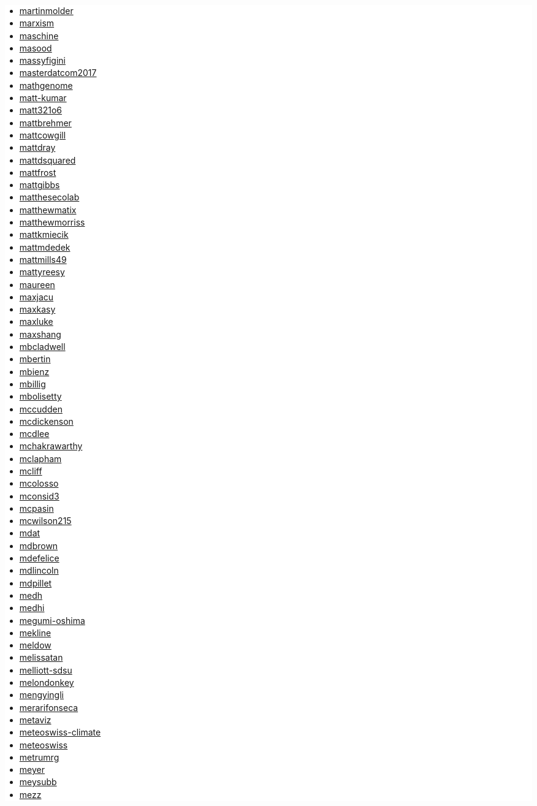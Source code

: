 -   [martinmolder](#martinmolder)
-   [marxism](#marxism)
-   [maschine](#maschine)
-   [masood](#masood)
-   [massyfigini](#massyfigini)
-   [masterdatcom2017](#masterdatcom2017)
-   [mathgenome](#mathgenome)
-   [matt-kumar](#matt-kumar)
-   [matt321o6](#matt321o6)
-   [mattbrehmer](#mattbrehmer)
-   [mattcowgill](#mattcowgill)
-   [mattdray](#mattdray)
-   [mattdsquared](#mattdsquared)
-   [mattfrost](#mattfrost)
-   [mattgibbs](#mattgibbs)
-   [matthesecolab](#matthesecolab)
-   [matthewmatix](#matthewmatix)
-   [matthewmorriss](#matthewmorriss)
-   [mattkmiecik](#mattkmiecik)
-   [mattmdedek](#mattmdedek)
-   [mattmills49](#mattmills49)
-   [mattyreesy](#mattyreesy)
-   [maureen](#maureen)
-   [maxjacu](#maxjacu)
-   [maxkasy](#maxkasy)
-   [maxluke](#maxluke)
-   [maxshang](#maxshang)
-   [mbcladwell](#mbcladwell)
-   [mbertin](#mbertin)
-   [mbienz](#mbienz)
-   [mbillig](#mbillig)
-   [mbolisetty](#mbolisetty)
-   [mccudden](#mccudden)
-   [mcdickenson](#mcdickenson)
-   [mcdlee](#mcdlee)
-   [mchakrawarthy](#mchakrawarthy)
-   [mclapham](#mclapham)
-   [mcliff](#mcliff)
-   [mcolosso](#mcolosso)
-   [mconsid3](#mconsid3)
-   [mcpasin](#mcpasin)
-   [mcwilson215](#mcwilson215)
-   [mdat](#mdat)
-   [mdbrown](#mdbrown)
-   [mdefelice](#mdefelice)
-   [mdlincoln](#mdlincoln)
-   [mdpillet](#mdpillet)
-   [medh](#medh)
-   [medhi](#medhi)
-   [megumi-oshima](#megumi-oshima)
-   [mekline](#mekline)
-   [meldow](#meldow)
-   [melissatan](#melissatan)
-   [melliott-sdsu](#melliott-sdsu)
-   [melondonkey](#melondonkey)
-   [mengyingli](#mengyingli)
-   [merarifonseca](#merarifonseca)
-   [metaviz](#metaviz)
-   [meteoswiss-climate](#meteoswiss-climate)
-   [meteoswiss](#meteoswiss)
-   [metrumrg](#metrumrg)
-   [meyer](#meyer)
-   [meysubb](#meysubb)
-   [mezz](#mezz)